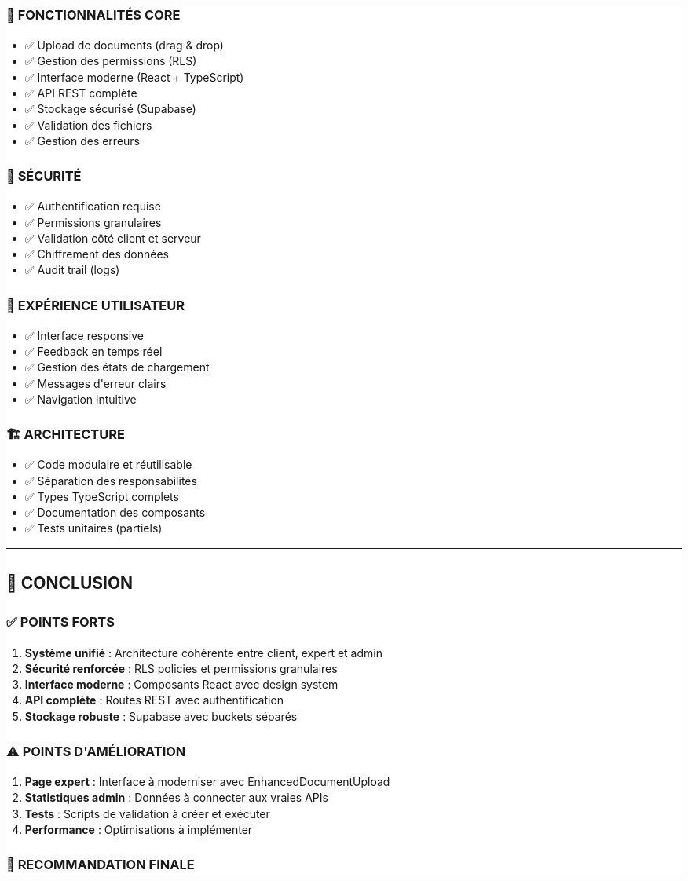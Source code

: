 ### 🎯 **FONCTIONNALITÉS CORE**
- ✅ Upload de documents (drag & drop)
- ✅ Gestion des permissions (RLS)
- ✅ Interface moderne (React + TypeScript)
- ✅ API REST complète
- ✅ Stockage sécurisé (Supabase)
- ✅ Validation des fichiers
- ✅ Gestion des erreurs

### 🔐 **SÉCURITÉ**
- ✅ Authentification requise
- ✅ Permissions granulaires
- ✅ Validation côté client et serveur
- ✅ Chiffrement des données
- ✅ Audit trail (logs)

### 📱 **EXPÉRIENCE UTILISATEUR**
- ✅ Interface responsive
- ✅ Feedback en temps réel
- ✅ Gestion des états de chargement
- ✅ Messages d'erreur clairs
- ✅ Navigation intuitive

### 🏗️ **ARCHITECTURE**
- ✅ Code modulaire et réutilisable
- ✅ Séparation des responsabilités
- ✅ Types TypeScript complets
- ✅ Documentation des composants
- ✅ Tests unitaires (partiels)

---

## 🎉 **CONCLUSION**

### ✅ **POINTS FORTS**
1. **Système unifié** : Architecture cohérente entre client, expert et admin
2. **Sécurité renforcée** : RLS policies et permissions granulaires
3. **Interface moderne** : Composants React avec design system
4. **API complète** : Routes REST avec authentification
5. **Stockage robuste** : Supabase avec buckets séparés

### ⚠️ **POINTS D'AMÉLIORATION**
1. **Page expert** : Interface à moderniser avec EnhancedDocumentUpload
2. **Statistiques admin** : Données à connecter aux vraies APIs
3. **Tests** : Scripts de validation à créer et exécuter
4. **Performance** : Optimisations à implémenter

### 🚀 **RECOMMANDATION FINALE**
